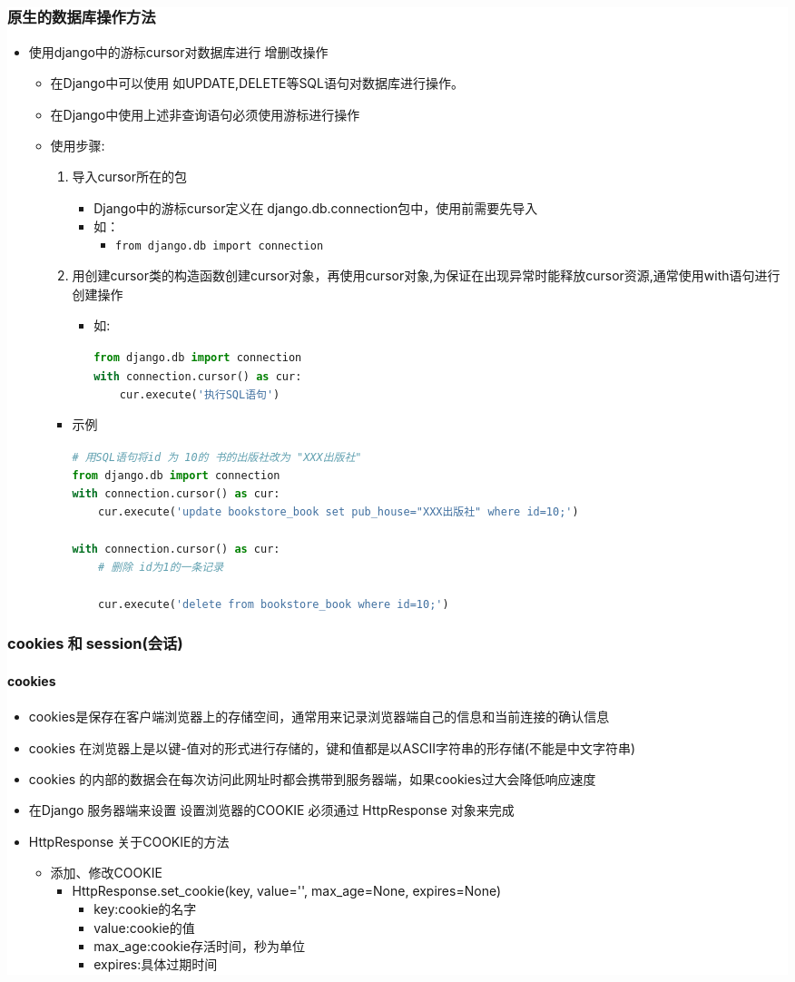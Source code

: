 ### 原生的数据库操作方法

- 使用django中的游标cursor对数据库进行 增删改操作

  - 在Django中可以使用 如UPDATE,DELETE等SQL语句对数据库进行操作。

  - 在Django中使用上述非查询语句必须使用游标进行操作

  - 使用步骤:

    1. 导入cursor所在的包

       - Django中的游标cursor定义在 django.db.connection包中，使用前需要先导入
       - 如：
         - `from django.db import connection`

    2. 用创建cursor类的构造函数创建cursor对象，再使用cursor对象,为保证在出现异常时能释放cursor资源,通常使用with语句进行创建操作

       - 如:

         ```python
         from django.db import connection
         with connection.cursor() as cur:
             cur.execute('执行SQL语句')
         ```

    - 示例

      ```python
      # 用SQL语句将id 为 10的 书的出版社改为 "XXX出版社"
      from django.db import connection
      with connection.cursor() as cur: 
          cur.execute('update bookstore_book set pub_house="XXX出版社" where id=10;')
      
      with connection.cursor() as cur:
          # 删除 id为1的一条记录
          
          cur.execute('delete from bookstore_book where id=10;')
      ```

### cookies 和 session(会话)

#### cookies

- cookies是保存在客户端浏览器上的存储空间，通常用来记录浏览器端自己的信息和当前连接的确认信息

- cookies 在浏览器上是以键-值对的形式进行存储的，键和值都是以ASCII字符串的形存储(不能是中文字符串)

- cookies 的内部的数据会在每次访问此网址时都会携带到服务器端，如果cookies过大会降低响应速度

- 在Django 服务器端来设置 设置浏览器的COOKIE 必须通过 HttpResponse 对象来完成

- HttpResponse 关于COOKIE的方法

  - 添加、修改COOKIE
    - HttpResponse.set_cookie(key, value='', max_age=None, expires=None)
      - key:cookie的名字
      - value:cookie的值
      - max_age:cookie存活时间，秒为单位
      - expires:具体过期时间
        <!-- 
      - path：cookie的访问路径，只有在某个路径下访问
      - domain:域名，只有在某个域名下访问
        -->
  - 删除COOKIE
    - HttpResponse.delete_cookie(key)
    - 删除指定的key 的Cookie。 如果key 不存在则什么也不发生。
